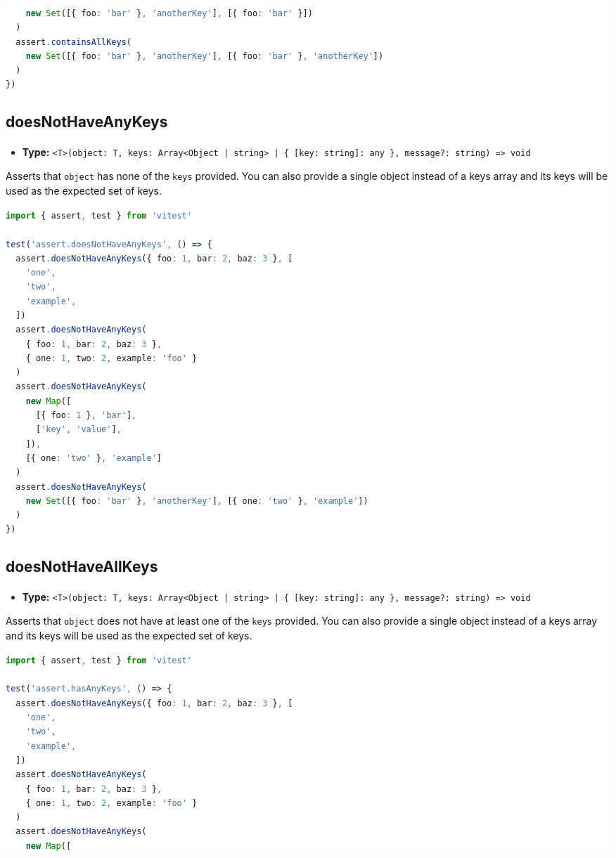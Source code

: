 ```ts
    new Set([{ foo: 'bar' }, 'anotherKey'], [{ foo: 'bar' }])
  )
  assert.containsAllKeys(
    new Set([{ foo: 'bar' }, 'anotherKey'], [{ foo: 'bar' }, 'anotherKey'])
  )
})
```

## doesNotHaveAnyKeys

- **Type:** `<T>(object: T, keys: Array<Object | string> | { [key: string]: any }, message?: string) => void`

Asserts that `object` has none of the `keys` provided. You can also provide a single object instead of a keys array and its keys will be used as the expected set of keys.

```ts
import { assert, test } from 'vitest'

test('assert.doesNotHaveAnyKeys', () => {
  assert.doesNotHaveAnyKeys({ foo: 1, bar: 2, baz: 3 }, [
    'one',
    'two',
    'example',
  ])
  assert.doesNotHaveAnyKeys(
    { foo: 1, bar: 2, baz: 3 },
    { one: 1, two: 2, example: 'foo' }
  )
  assert.doesNotHaveAnyKeys(
    new Map([
      [{ foo: 1 }, 'bar'],
      ['key', 'value'],
    ]),
    [{ one: 'two' }, 'example']
  )
  assert.doesNotHaveAnyKeys(
    new Set([{ foo: 'bar' }, 'anotherKey'], [{ one: 'two' }, 'example'])
  )
})
```

## doesNotHaveAllKeys

- **Type:** `<T>(object: T, keys: Array<Object | string> | { [key: string]: any }, message?: string) => void`

Asserts that `object` does not have at least one of the `keys` provided. You can also provide a single object instead of a keys array and its keys will be used as the expected set of keys.

```ts
import { assert, test } from 'vitest'

test('assert.hasAnyKeys', () => {
  assert.doesNotHaveAnyKeys({ foo: 1, bar: 2, baz: 3 }, [
    'one',
    'two',
    'example',
  ])
  assert.doesNotHaveAnyKeys(
    { foo: 1, bar: 2, baz: 3 },
    { one: 1, two: 2, example: 'foo' }
  )
  assert.doesNotHaveAnyKeys(
    new Map([
```